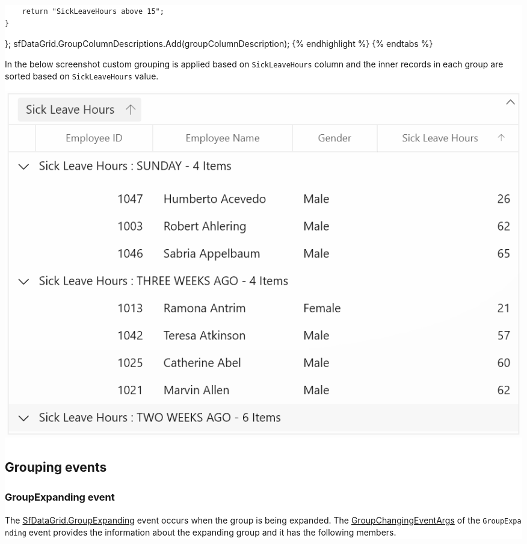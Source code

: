         return "SickLeaveHours above 15";
    }    
};
sfDataGrid.GroupColumnDescriptions.Add(groupColumnDescription);
{% endhighlight %}
{% endtabs %}

In the below screenshot custom grouping is applied based on `SickLeaveHours` column and the inner records in each group are sorted based on `SickLeaveHours` value.

<img src="Grouping_images/winui-datagrid-sorting-records-under-group.png" alt="Sorting Records under Group in WinUI DataGrid" width="100%" Height="Auto"/>


## Grouping events

### GroupExpanding event

The [SfDataGrid.GroupExpanding](https://help.syncfusion.com/cr/winui/Syncfusion.UI.Xaml.DataGrid.SfDataGrid.html#Syncfusion_UI_Xaml_DataGrid_SfDataGrid_GroupExpanding) event occurs when the group is being expanded. The [GroupChangingEventArgs](https://help.syncfusion.com/cr/winui/Syncfusion.UI.Xaml.DataGrid.GroupChangingEventArgs.html) of the `GroupExpanding` event provides the information about the expanding group and it has the following members.
